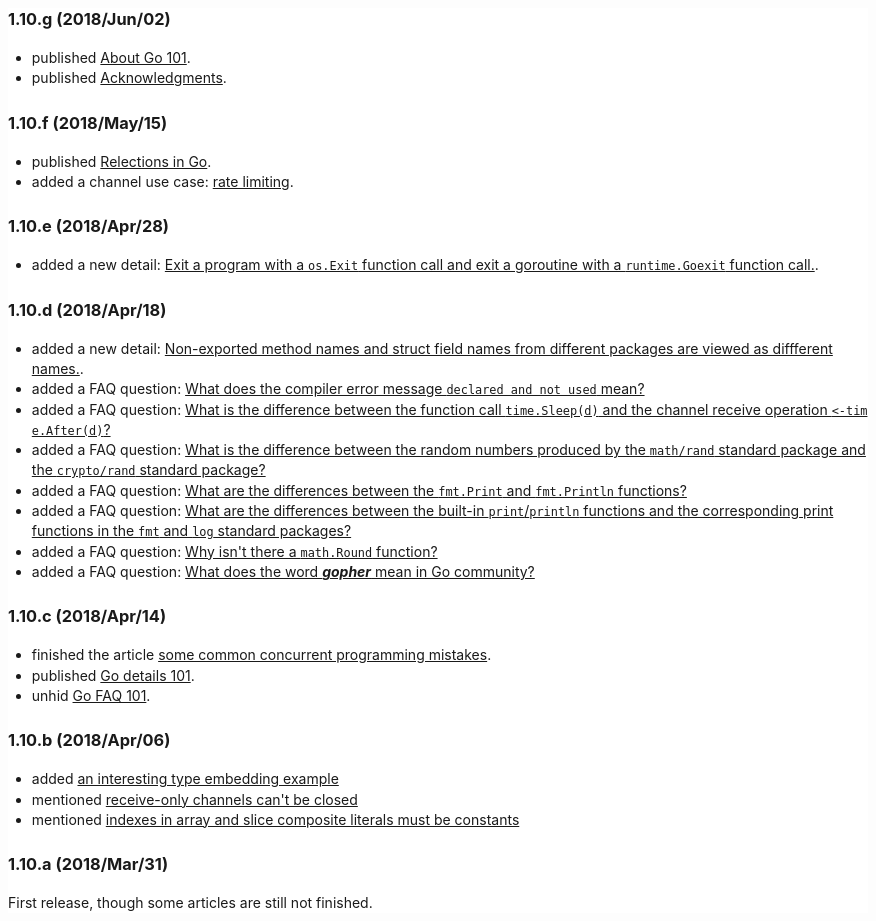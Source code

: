### 1.10.g (2018/Jun/02)

* published [About Go 101](https://go101.org/article/101-about.html).
* published [Acknowledgments](https://go101.org/article/acknowledgements.html).

### 1.10.f (2018/May/15)

* published [Relections in Go](https://go101.org/article/reflection.html).
* added a channel use case: [rate limiting](https://go101.org/article/channel-use-cases.html#rate-limiting).


### 1.10.e (2018/Apr/28)

* added a new detail: [Exit a program with a <code>os.Exit</code> function call and exit a goroutine with a <code>runtime.Goexit</code> function call.](https://go101.org/article/details.html#os-exit-runtime-goexit).

### 1.10.d (2018/Apr/18)

* added a new detail: [Non-exported method names and struct field names from different packages are viewed as diffferent names.](https://go101.org/article/details.html#non-exported-names-from-different-packages).
* added a FAQ question: [What does the compiler error message `declared and not used` mean?](https://go101.org/article/unofficial-faq.html#error-declared-not-used)
* added a FAQ question: [What is the difference between the function call <code>time.Sleep(d)</code> and the channel receive operation <code>&lt;-time.After(d)</code>?](https://go101.org/article/unofficial-faq.html#time-sleep-after)
* added a FAQ question: [What is the difference between the random numbers produced by the <code>math/rand</code> standard package and the <code>crypto/rand</code> standard package?](https://go101.org/article/unofficial-faq.html#math-crypto-rand)
* added a FAQ question: [What are the differences between the <code>fmt.Print</code> and <code>fmt.Println</code> functions?](https://go101.org/article/unofficial-faq.html#fmt-print-println)
* added a FAQ question: [What are the differences between the built-in <code>print</code>/<code>println</code> functions and the corresponding print functions in the <code>fmt</code> and <code>log</code> standard packages?](https://go101.org/article/unofficial-faq.html#print-builtin-fmt-log)
* added a FAQ question: [Why isn't there a <code>math.Round</code> function?](https://go101.org/article/unofficial-faq.html#math-round)
* added a FAQ question: [What does the word <b><i>gopher</i></b> mean in Go community?](https://go101.org/article/unofficial-faq.html#gopher)

### 1.10.c (2018/Apr/14)

* finished the article [some common concurrent programming mistakes](https://go101.org/article/concurrent-common-mistakes.html).
* published [Go details 101](https://go101.org/article/details.html).
* unhid [Go FAQ 101](https://go101.org/article/unofficial-faq.html).

### 1.10.b (2018/Apr/06)

* added [an interesting type embedding example](https://go101.org/article/type-embedding.html#dead-loop-example)
* mentioned [receive-only channels can't be closed](https://go101.org/article/channel.html#assign-and-compare)
* mentioned [indexes in array and slice composite literals must be constants](https://go101.org/article/container.html#value-literals)

### 1.10.a (2018/Mar/31)

First release, though some articles are still not finished.


